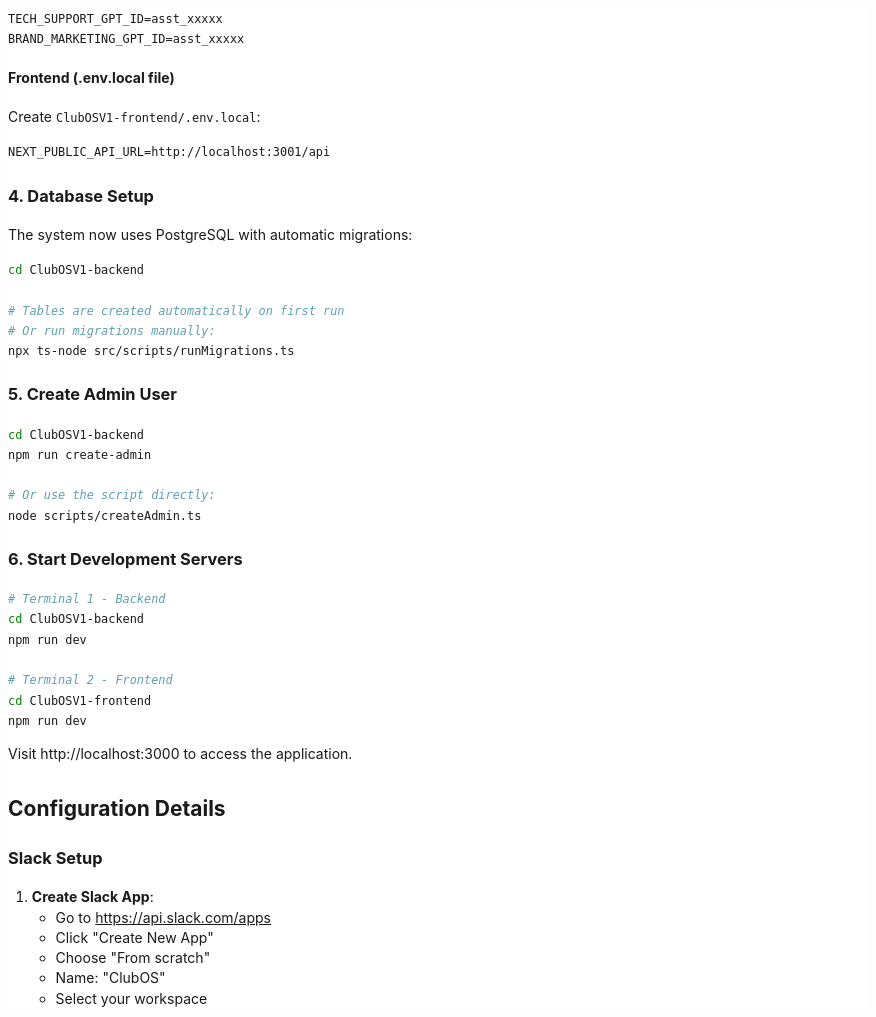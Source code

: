 ```env
TECH_SUPPORT_GPT_ID=asst_xxxxx
BRAND_MARKETING_GPT_ID=asst_xxxxx
```

#### Frontend (.env.local file)
Create `ClubOSV1-frontend/.env.local`:

```env
NEXT_PUBLIC_API_URL=http://localhost:3001/api
```

### 4. Database Setup

The system now uses PostgreSQL with automatic migrations:

```bash
cd ClubOSV1-backend

# Tables are created automatically on first run
# Or run migrations manually:
npx ts-node src/scripts/runMigrations.ts
```

### 5. Create Admin User

```bash
cd ClubOSV1-backend
npm run create-admin

# Or use the script directly:
node scripts/createAdmin.ts
```

### 6. Start Development Servers

```bash
# Terminal 1 - Backend
cd ClubOSV1-backend
npm run dev

# Terminal 2 - Frontend
cd ClubOSV1-frontend
npm run dev
```

Visit http://localhost:3000 to access the application.

## Configuration Details

### Slack Setup

1. **Create Slack App**:
   - Go to https://api.slack.com/apps
   - Click "Create New App"
   - Choose "From scratch"
   - Name: "ClubOS"
   - Select your workspace

